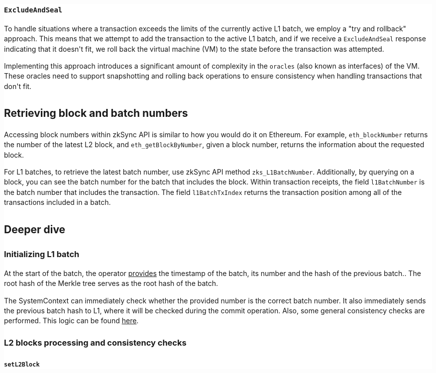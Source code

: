 ### `ExcludeAndSeal`

To handle situations where a transaction exceeds the limits of the currently active L1 batch, we employ a "try and
rollback" approach. This means that we attempt to add the transaction to the active L1 batch, and if we receive a
`ExcludeAndSeal` response indicating that it doesn't fit, we roll back the virtual machine (VM) to the state before the
transaction was attempted.

Implementing this approach introduces a significant amount of complexity in the `oracles` (also known as interfaces) of
the VM. These oracles need to support snapshotting and rolling back operations to ensure consistency when handling
transactions that don't fit.

## Retrieving block and batch numbers

Accessing block numbers within zkSync API is similar to how you would do it on Ethereum. For example, `eth_blockNumber` returns the number of the latest L2 block, and `eth_getBlockByNumber`, given a block number, returns the information about the requested block.

For L1 batches, to retrieve the latest batch number, use zkSync API method `zks_L1BatchNumber`.
Additionally, by querying on a block, you can see the batch number for the batch that includes the block.
Within transaction receipts, the field `l1BatchNumber` is the batch number that includes the transaction.
The field `l1BatchTxIndex` returns the transaction position among all of the transactions included in a batch.

## Deeper dive

### Initializing L1 batch

At the start of the batch, the operator
[provides](https://github.com/code-423n4/2023-10-zksync/blob/ef99273a8fdb19f5912ca38ba46d6bd02071363d/code/system-contracts/bootloader/bootloader.yul#L3636)
the timestamp of the batch, its number and the hash of the previous batch.. The root hash of the Merkle tree serves as
the root hash of the batch.

The SystemContext can immediately check whether the provided number is the correct batch number. It also immediately
sends the previous batch hash to L1, where it will be checked during the commit operation. Also, some general
consistency checks are performed. This logic can be found
[here](https://github.com/code-423n4/2023-10-zksync/blob/ef99273a8fdb19f5912ca38ba46d6bd02071363d/code/system-contracts/contracts/SystemContext.sol#L416).

### L2 blocks processing and consistency checks

#### `setL2Block`
